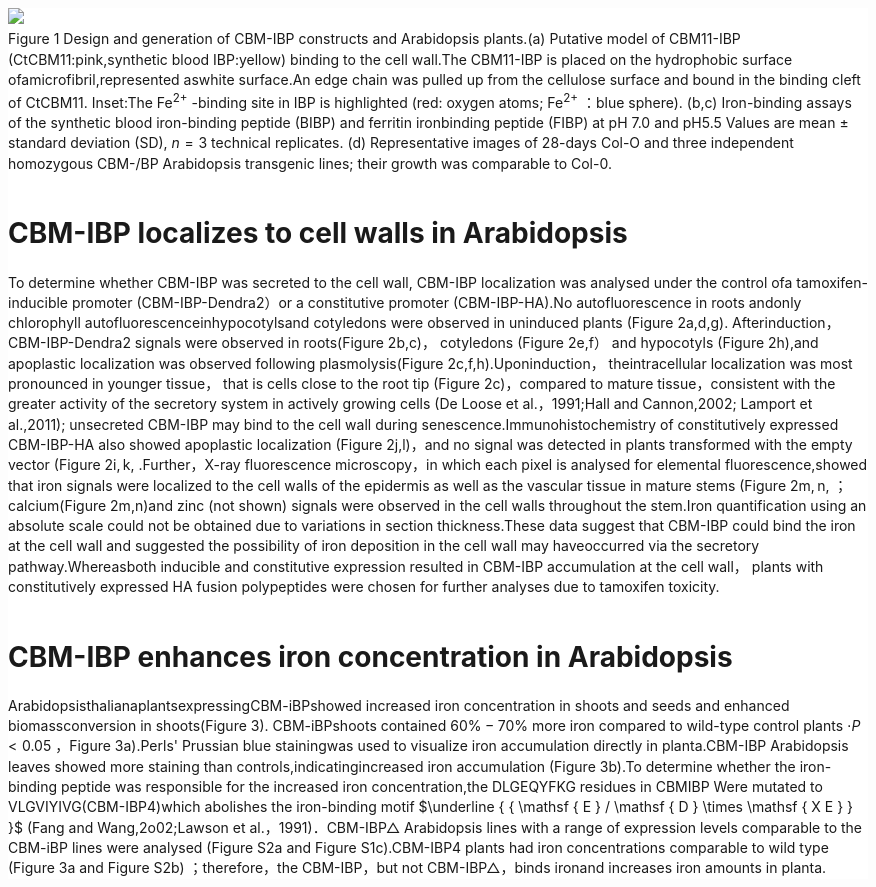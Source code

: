 ![](images/b24be4aff589564c501d6987c0d5f586b4bd35a2823ce267b41b9fd321a3e014.jpg)  
Figure 1 Design and generation of CBM-IBP constructs and Arabidopsis plants.(a) Putative model of CBM11-IBP (CtCBM11:pink,synthetic blood IBP:yellow) binding to the cell wall.The CBM11-IBP is placed on the hydrophobic surface ofamicrofibril,represented aswhite surface.An edge chain was pulled up from the cellulose surface and bound in the binding cleft of CtCBM11. Inset:The $\mathsf { F e } ^ { 2 + }$ -binding site in IBP is highlighted (red: oxygen atoms; $\mathsf { F e } ^ { 2 + }$ ：blue sphere). (b,c) Iron-binding assays of the synthetic blood iron-binding peptide (BIBP) and ferritin ironbinding peptide (FIBP) at $\mathsf { p } \mathsf { H } \ 7 . 0$ and ${ \mathsf { p H } } 5 . 5$ Values are mean $\pm$ standard deviation (SD), $n = 3$ technical replicates. (d) Representative images of 28-days Col-O and three independent homozygous CBM-/BP Arabidopsis transgenic lines; their growth was comparable to Col-0.

# CBM-IBP localizes to cell walls in Arabidopsis

To determine whether CBM-IBP was secreted to the cell wall, CBM-IBP localization was analysed under the control ofa tamoxifen-inducible promoter (CBM-IBP-Dendra2）or a constitutive promoter (CBM-IBP-HA).No autofluorescence in roots andonly chlorophyll autofluorescenceinhypocotylsand cotyledons were observed in uninduced plants (Figure 2a,d,g). Afterinduction， CBM-IBP-Dendra2 signals were observed in roots(Figure 2b,c)， cotyledons (Figure 2e,f） and hypocotyls (Figure 2h),and apoplastic localization was observed following plasmolysis(Figure 2c,f,h).Uponinduction， theintracellular localization was most pronounced in younger tissue， that is cells close to the root tip (Figure 2c)，compared to mature tissue，consistent with the greater activity of the secretory system in actively growing cells (De Loose et al.，1991;Hall and Cannon,2002; Lamport et al.,2011); unsecreted CBM-IBP may bind to the cell wall during senescence.Immunohistochemistry of constitutively expressed CBM-IBP-HA also showed apoplastic localization (Figure 2j,l)，and no signal was detected in plants transformed with the empty vector (Figure $2 \mathrm { i } , \mathrm { k } ,$ .Further，X-ray fluorescence microscopy，in which each pixel is analysed for elemental fluorescence,showed that iron signals were localized to the cell walls of the epidermis as well as the vascular tissue in mature stems (Figure $2 \mathsf { m } , \mathsf { n } ,$ ；calcium(Figure 2m,n)and zinc (not shown) signals were observed in the cell walls throughout the stem.Iron quantification using an absolute scale could not be obtained due to variations in section thickness.These data suggest that CBM-IBP could bind the iron at the cell wall and suggested the possibility of iron deposition in the cell wall may haveoccurred via the secretory pathway.Whereasboth inducible and constitutive expression resulted in CBM-IBP accumulation at the cell wall， plants with constitutively expressed HA fusion polypeptides were chosen for further analyses due to tamoxifen toxicity.

# CBM-IBP enhances iron concentration in Arabidopsis

ArabidopsisthalianaplantsexpressingCBM-iBPshowed increased iron concentration in shoots and seeds and enhanced biomassconversion in shoots(Figure 3). CBM-iBPshoots contained $6 0 \% - 7 0 \%$ more iron compared to wild-type control plants $\cdot P < 0 . 0 5$ ，Figure 3a).Perls' Prussian blue stainingwas used to visualize iron accumulation directly in planta.CBM-IBP Arabidopsis leaves showed more staining than controls,indicatingincreased iron accumulation (Figure 3b).To determine whether the iron-binding peptide was responsible for the increased iron concentration,the DLGEQYFKG residues in CBMIBP Were mutated to VLGVIYIVG(CBM-IBP4)which abolishes the iron-binding motif $\underline { { \mathsf { E } / \mathsf { D } \times \mathsf { X E } } }$ (Fang and Wang,2o02;Lawson et al.，1991)．CBM-IBP△ Arabidopsis lines with a range of expression levels comparable to the CBM-iBP lines were analysed (Figure S2a and Figure S1c).CBM-IBP4 plants had iron concentrations comparable to wild type (Figure 3a and Figure $\mathsf { S 2 b } )$ ；therefore，the CBM-IBP，but not CBM-IBP△，binds ironand increases iron amounts in planta.
